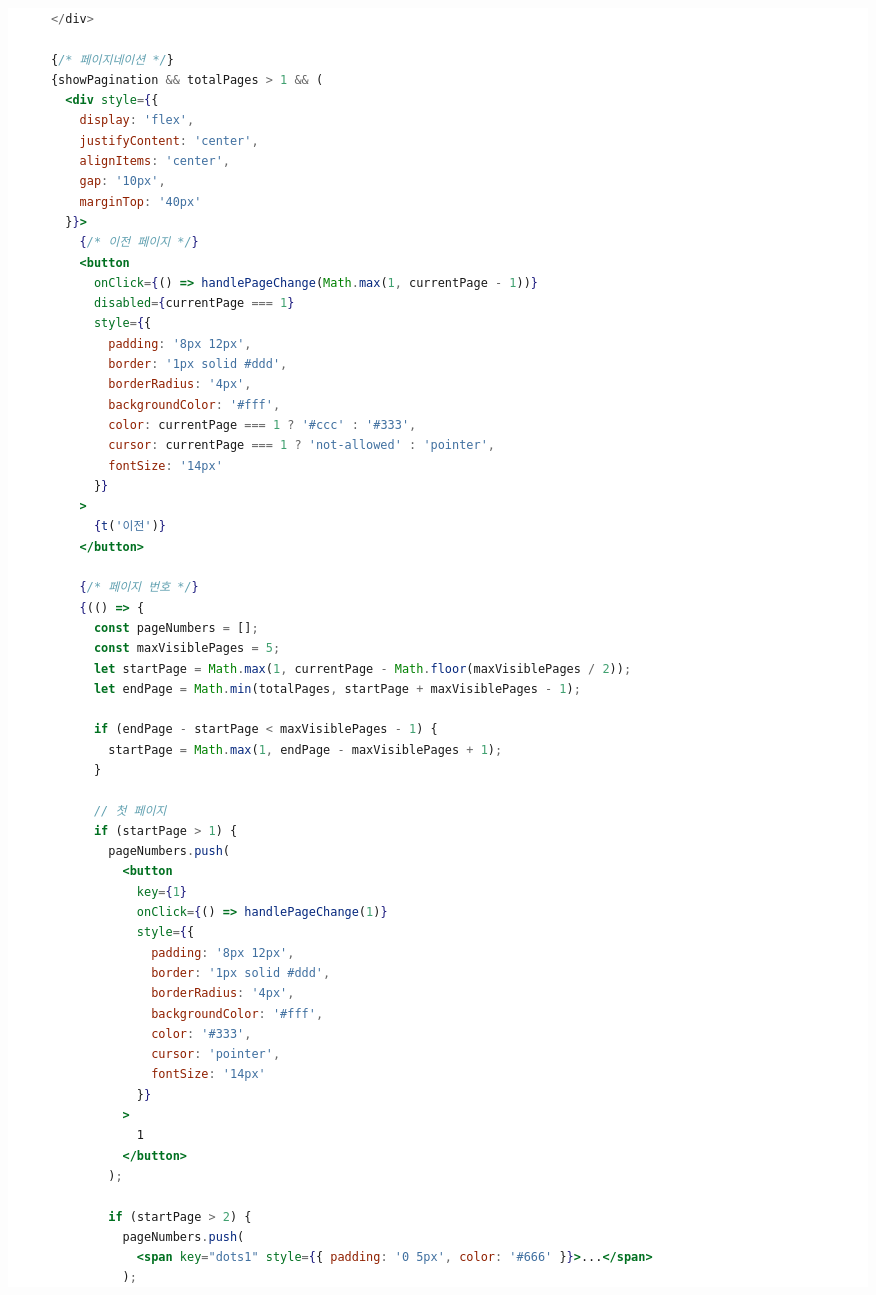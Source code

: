 ```jsx
      </div>
      
      {/* 페이지네이션 */}
      {showPagination && totalPages > 1 && (
        <div style={{
          display: 'flex',
          justifyContent: 'center',
          alignItems: 'center',
          gap: '10px',
          marginTop: '40px'
        }}>
          {/* 이전 페이지 */}
          <button
            onClick={() => handlePageChange(Math.max(1, currentPage - 1))}
            disabled={currentPage === 1}
            style={{
              padding: '8px 12px',
              border: '1px solid #ddd',
              borderRadius: '4px',
              backgroundColor: '#fff',
              color: currentPage === 1 ? '#ccc' : '#333',
              cursor: currentPage === 1 ? 'not-allowed' : 'pointer',
              fontSize: '14px'
            }}
          >
            {t('이전')}
          </button>
          
          {/* 페이지 번호 */}
          {(() => {
            const pageNumbers = [];
            const maxVisiblePages = 5;
            let startPage = Math.max(1, currentPage - Math.floor(maxVisiblePages / 2));
            let endPage = Math.min(totalPages, startPage + maxVisiblePages - 1);
            
            if (endPage - startPage < maxVisiblePages - 1) {
              startPage = Math.max(1, endPage - maxVisiblePages + 1);
            }
            
            // 첫 페이지
            if (startPage > 1) {
              pageNumbers.push(
                <button
                  key={1}
                  onClick={() => handlePageChange(1)}
                  style={{
                    padding: '8px 12px',
                    border: '1px solid #ddd',
                    borderRadius: '4px',
                    backgroundColor: '#fff',
                    color: '#333',
                    cursor: 'pointer',
                    fontSize: '14px'
                  }}
                >
                  1
                </button>
              );
              
              if (startPage > 2) {
                pageNumbers.push(
                  <span key="dots1" style={{ padding: '0 5px', color: '#666' }}>...</span>
                );
```